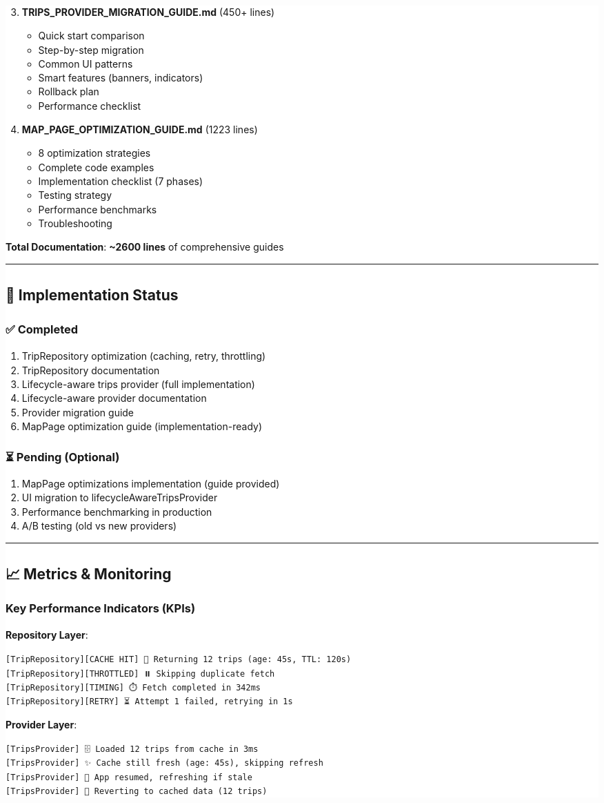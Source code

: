 3. **TRIPS_PROVIDER_MIGRATION_GUIDE.md** (450+ lines)
   - Quick start comparison
   - Step-by-step migration
   - Common UI patterns
   - Smart features (banners, indicators)
   - Rollback plan
   - Performance checklist

4. **MAP_PAGE_OPTIMIZATION_GUIDE.md** (1223 lines)
   - 8 optimization strategies
   - Complete code examples
   - Implementation checklist (7 phases)
   - Testing strategy
   - Performance benchmarks
   - Troubleshooting

**Total Documentation**: **~2600 lines** of comprehensive guides

---

## 🚀 Implementation Status

### ✅ Completed
1. TripRepository optimization (caching, retry, throttling)
2. TripRepository documentation
3. Lifecycle-aware trips provider (full implementation)
4. Lifecycle-aware provider documentation
5. Provider migration guide
6. MapPage optimization guide (implementation-ready)

### ⏳ Pending (Optional)
1. MapPage optimizations implementation (guide provided)
2. UI migration to lifecycleAwareTripsProvider
3. Performance benchmarking in production
4. A/B testing (old vs new providers)

---

## 📈 Metrics & Monitoring

### Key Performance Indicators (KPIs)

**Repository Layer**:
```
[TripRepository][CACHE HIT] 🎯 Returning 12 trips (age: 45s, TTL: 120s)
[TripRepository][THROTTLED] ⏸️ Skipping duplicate fetch
[TripRepository][TIMING] ⏱️ Fetch completed in 342ms
[TripRepository][RETRY] ⏳ Attempt 1 failed, retrying in 1s
```

**Provider Layer**:
```
[TripsProvider] 🗄️ Loaded 12 trips from cache in 3ms
[TripsProvider] ✨ Cache still fresh (age: 45s), skipping refresh
[TripsProvider] 📱 App resumed, refreshing if stale
[TripsProvider] 🔄 Reverting to cached data (12 trips)
```
